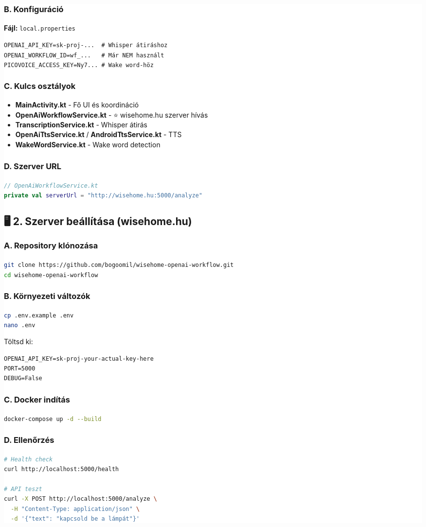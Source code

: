 ### B. Konfiguráció
**Fájl:** `local.properties`
```properties
OPENAI_API_KEY=sk-proj-...  # Whisper átiráshoz
OPENAI_WORKFLOW_ID=wf_...   # Már NEM használt
PICOVOICE_ACCESS_KEY=Ny7... # Wake word-höz
```

### C. Kulcs osztályok
- **MainActivity.kt** - Fő UI és koordináció
- **OpenAiWorkflowService.kt** - ⭐ wisehome.hu szerver hívás
- **TranscriptionService.kt** - Whisper átirás
- **OpenAiTtsService.kt** / **AndroidTtsService.kt** - TTS
- **WakeWordService.kt** - Wake word detection

### D. Szerver URL
```kotlin
// OpenAiWorkflowService.kt
private val serverUrl = "http://wisehome.hu:5000/analyze"
```

## 🖥️ 2. Szerver beállítása (wisehome.hu)

### A. Repository klónozása
```bash
git clone https://github.com/bogoomil/wisehome-openai-workflow.git
cd wisehome-openai-workflow
```

### B. Környezeti változók
```bash
cp .env.example .env
nano .env
```

Töltsd ki:
```
OPENAI_API_KEY=sk-proj-your-actual-key-here
PORT=5000
DEBUG=False
```

### C. Docker indítás
```bash
docker-compose up -d --build
```

### D. Ellenőrzés
```bash
# Health check
curl http://localhost:5000/health

# API teszt
curl -X POST http://localhost:5000/analyze \
  -H "Content-Type: application/json" \
  -d '{"text": "kapcsold be a lámpát"}'
```
